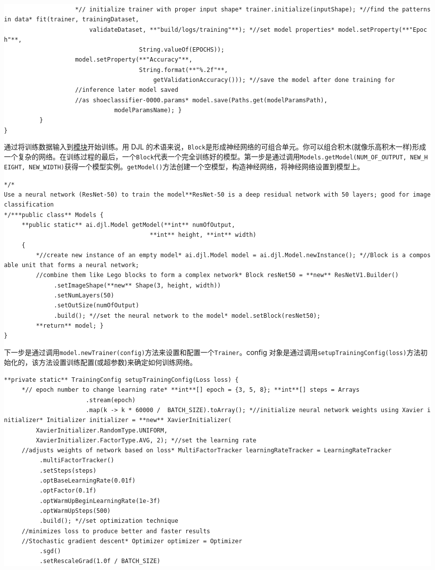```
                    *// initialize trainer with proper input shape* trainer.initialize(inputShape); *//find the patterns in data* fit(trainer, trainingDataset, 
                        validateDataset, **"build/logs/training"**); *//set model properties* model.setProperty(**"Epoch"**, 
                                      String.valueOf(EPOCHS));
                    model.setProperty(**"Accuracy"**, 
                                      String.format(**"%.2f"**,         
                                          getValidationAccuracy())); *//save the model after done training for 
                    //inference later model saved 
                    //as shoeclassifier-0000.params* model.save(Paths.get(modelParamsPath), 
                               modelParamsName); }
          }
}
```

通过将训练数据输入到[模块](https://djl-ai.s3.amazonaws.com/java-api/0.1.0/index.html)开始训练。用 DJL 的术语来说，`Block`是形成神经网络的可组合单元。你可以组合积木(就像乐高积木一样)形成一个复杂的网络。在训练过程的最后，一个`Block`代表一个完全训练好的模型。第一步是通过调用`Models.getModel(NUM_OF_OUTPUT, NEW_HEIGHT, NEW_WIDTH)`获得一个模型实例。`getModel()`方法创建一个空模型，构造神经网络，将神经网络设置到模型上。

```
*/*
Use a neural network (ResNet-50) to train the model**ResNet-50 is a deep residual network with 50 layers; good for image classification
*/***public class** Models {
     **public static** ai.djl.Model getModel(**int** numOfOutput, 
                                         **int** height, **int** width) 
     {
         *//create new instance of an empty model* ai.djl.Model model = ai.djl.Model.newInstance(); *//Block is a composable unit that forms a neural network;
         //combine them like Lego blocks to form a complex network* Block resNet50 = **new** ResNetV1.Builder()
              .setImageShape(**new** Shape(3, height, width))
              .setNumLayers(50)
              .setOutSize(numOfOutput)
              .build(); *//set the neural network to the model* model.setBlock(resNet50);
         **return** model; }
}
```

下一步是通过调用`model.newTrainer(config)`方法来设置和配置一个`Trainer`。config 对象是通过调用`setupTrainingConfig(loss)`方法初始化的，该方法设置训练配置(或超参数)来确定如何训练网络。

```
**private static** TrainingConfig setupTrainingConfig(Loss loss) {
     *// epoch number to change learning rate* **int**[] epoch = {3, 5, 8}; **int**[] steps = Arrays
                       .stream(epoch)
                       .map(k -> k * 60000 /  BATCH_SIZE).toArray(); *//initialize neural network weights using Xavier initializer* Initializer initializer = **new** XavierInitializer(
         XavierInitializer.RandomType.UNIFORM,
         XavierInitializer.FactorType.AVG, 2); *//set the learning rate
     //adjusts weights of network based on loss* MultiFactorTracker learningRateTracker = LearningRateTracker
          .multiFactorTracker()
          .setSteps(steps)
          .optBaseLearningRate(0.01f)
          .optFactor(0.1f)
          .optWarmUpBeginLearningRate(1e-3f)
          .optWarmUpSteps(500)
          .build(); *//set optimization technique
     //minimizes loss to produce better and faster results
     //Stochastic gradient descent* Optimizer optimizer = Optimizer
          .sgd()
          .setRescaleGrad(1.0f / BATCH_SIZE)
```